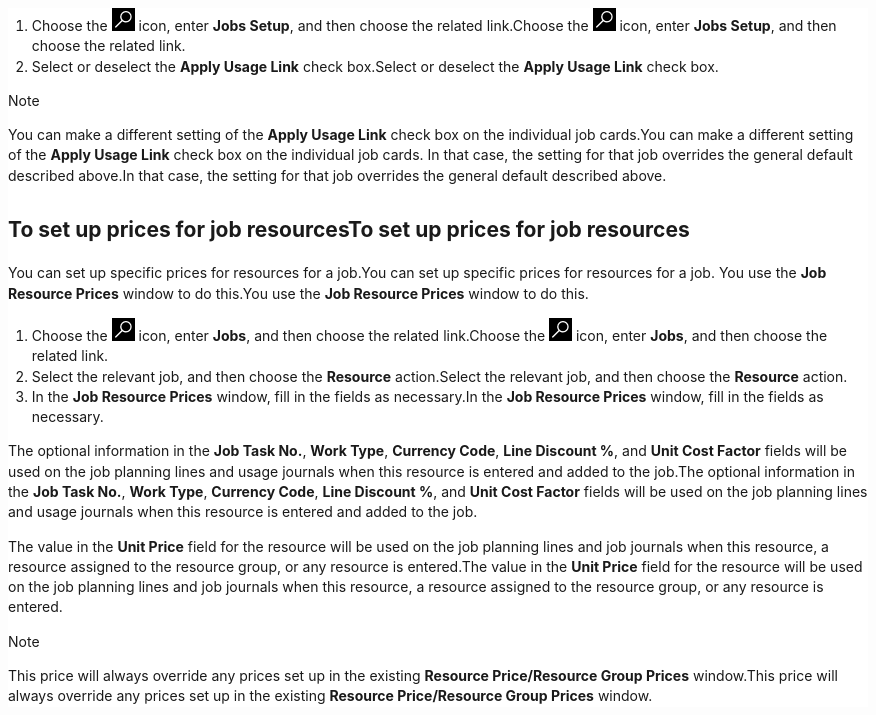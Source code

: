 1. <span data-ttu-id="8d4bd-122">Choose the ![Search for Page or Report](media/ui-search/search_small.png "Search for Page or Report icon") icon, enter **Jobs Setup**, and then choose the related link.</span><span class="sxs-lookup"><span data-stu-id="8d4bd-122">Choose the ![Search for Page or Report](media/ui-search/search_small.png "Search for Page or Report icon") icon, enter **Jobs Setup**, and then choose the related link.</span></span>
2. <span data-ttu-id="8d4bd-123">Select or deselect the **Apply Usage Link** check box.</span><span class="sxs-lookup"><span data-stu-id="8d4bd-123">Select or deselect the **Apply Usage Link** check box.</span></span>

> [!NOTE]  
>   <span data-ttu-id="8d4bd-124">You can make a different setting of the **Apply Usage Link** check box on the individual job cards.</span><span class="sxs-lookup"><span data-stu-id="8d4bd-124">You can make a different setting of the **Apply Usage Link** check box on the individual job cards.</span></span> <span data-ttu-id="8d4bd-125">In that case, the setting for that job overrides the general default described above.</span><span class="sxs-lookup"><span data-stu-id="8d4bd-125">In that case, the setting for that job overrides the general default described above.</span></span>

## <a name="to-set-up-prices-for-job-resources"></a><span data-ttu-id="8d4bd-126">To set up prices for job resources</span><span class="sxs-lookup"><span data-stu-id="8d4bd-126">To set up prices for job resources</span></span>
<span data-ttu-id="8d4bd-127">You can set up specific prices for resources for a job.</span><span class="sxs-lookup"><span data-stu-id="8d4bd-127">You can set up specific prices for resources for a job.</span></span> <span data-ttu-id="8d4bd-128">You use the **Job Resource Prices** window to do this.</span><span class="sxs-lookup"><span data-stu-id="8d4bd-128">You use the **Job Resource Prices** window to do this.</span></span>

1. <span data-ttu-id="8d4bd-129">Choose the ![Search for Page or Report](media/ui-search/search_small.png "Search for Page or Report icon") icon, enter **Jobs**, and then choose the related link.</span><span class="sxs-lookup"><span data-stu-id="8d4bd-129">Choose the ![Search for Page or Report](media/ui-search/search_small.png "Search for Page or Report icon") icon, enter **Jobs**, and then choose the related link.</span></span>  
2. <span data-ttu-id="8d4bd-130">Select the relevant job, and then choose the **Resource** action.</span><span class="sxs-lookup"><span data-stu-id="8d4bd-130">Select the relevant job, and then choose the **Resource** action.</span></span>
3. <span data-ttu-id="8d4bd-131">In the **Job Resource Prices** window, fill in the fields as necessary.</span><span class="sxs-lookup"><span data-stu-id="8d4bd-131">In the **Job Resource Prices** window, fill in the fields as necessary.</span></span>

<span data-ttu-id="8d4bd-132">The optional information in the **Job Task No.**, **Work Type**, **Currency Code**, **Line Discount %**, and **Unit Cost Factor** fields will be used on the job planning lines and usage journals when this resource is entered and added to the job.</span><span class="sxs-lookup"><span data-stu-id="8d4bd-132">The optional information in the **Job Task No.**, **Work Type**, **Currency Code**, **Line Discount %**, and **Unit Cost Factor** fields will be used on the job planning lines and usage journals when this resource is entered and added to the job.</span></span>  

<span data-ttu-id="8d4bd-133">The value in the **Unit Price** field for the resource will be used on the job planning lines and job journals when this resource, a resource assigned to the resource group, or any resource is entered.</span><span class="sxs-lookup"><span data-stu-id="8d4bd-133">The value in the **Unit Price** field for the resource will be used on the job planning lines and job journals when this resource, a resource assigned to the resource group, or any resource is entered.</span></span>  

> [!NOTE]  
>   <span data-ttu-id="8d4bd-134">This price will always override any prices set up in the existing **Resource Price/Resource Group Prices** window.</span><span class="sxs-lookup"><span data-stu-id="8d4bd-134">This price will always override any prices set up in the existing **Resource Price/Resource Group Prices** window.</span></span>
